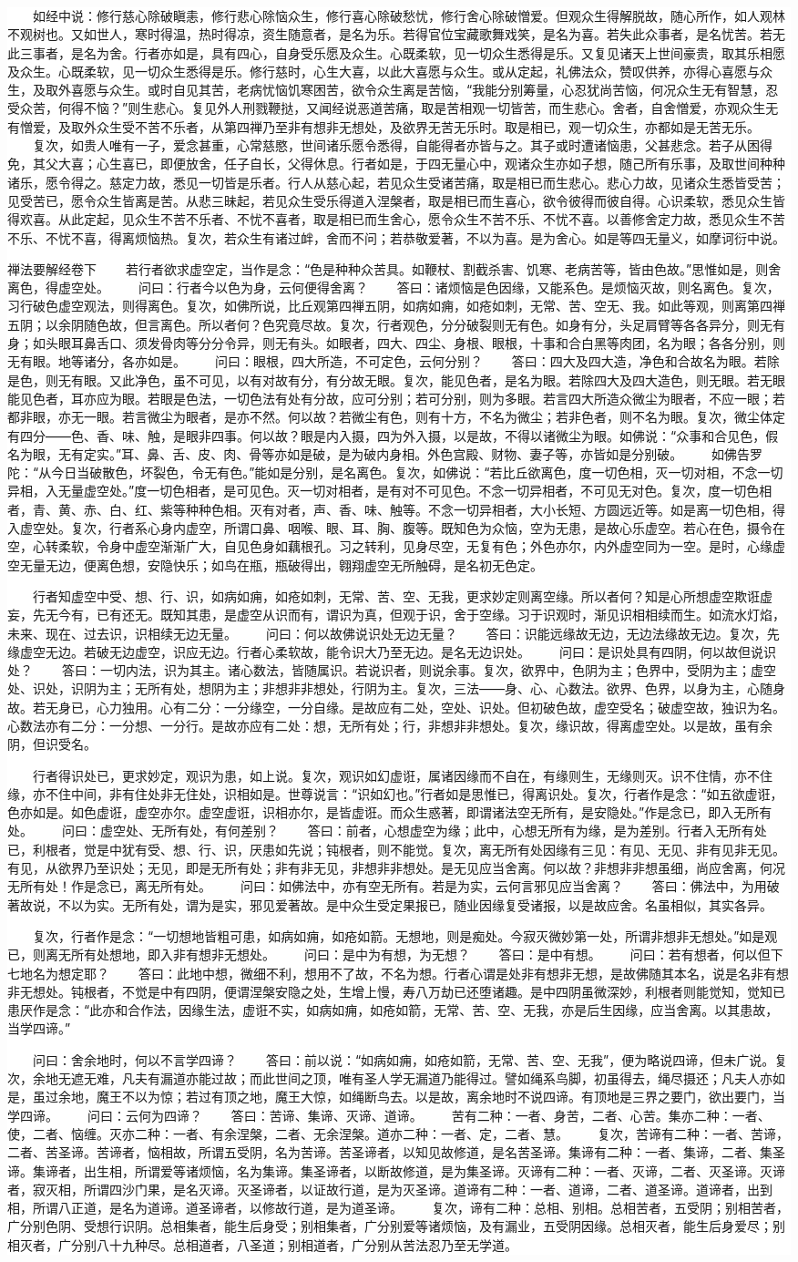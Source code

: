 　　如经中说：修行慈心除破瞋恚，修行悲心除恼众生，修行喜心除破愁忧，修行舍心除破憎爱。但观众生得解脱故，随心所作，如人观林不观树也。又如世人，寒时得温，热时得凉，资生随意者，是名为乐。若得官位宝藏歌舞戏笑，是名为喜。若失此众事者，是名忧苦。若无此三事者，是名为舍。行者亦如是，具有四心，自身受乐愿及众生。心既柔软，见一切众生悉得是乐。又复见诸天上世间豪贵，取其乐相愿及众生。心既柔软，见一切众生悉得是乐。修行慈时，心生大喜，以此大喜愿与众生。或从定起，礼佛法众，赞叹供养，亦得心喜愿与众生，及取外喜愿与众生。或时自见其苦，老病忧恼饥寒困苦，欲令众生离是苦恼，“我能分别筹量，心忍犹尚苦恼，何况众生无有智慧，忍受众苦，何得不恼？”则生悲心。复见外人刑戮鞭挞，又闻经说恶道苦痛，取是苦相观一切皆苦，而生悲心。舍者，自舍憎爱，亦观众生无有憎爱，及取外众生受不苦不乐者，从第四禅乃至非有想非无想处，及欲界无苦无乐时。取是相已，观一切众生，亦都如是无苦无乐。
　　复次，如贵人唯有一子，爱念甚重，心常慈愍，世间诸乐愿令悉得，自能得者亦皆与之。其子或时遭诸恼患，父甚悲念。若子从困得免，其父大喜；心生喜已，即便放舍，任子自长，父得休息。行者如是，于四无量心中，观诸众生亦如子想，随己所有乐事，及取世间种种诸乐，愿令得之。慈定力故，悉见一切皆是乐者。行人从慈心起，若见众生受诸苦痛，取是相已而生悲心。悲心力故，见诸众生悉皆受苦；见受苦已，愿令众生皆离是苦。从悲三昧起，若见众生受乐得道入涅槃者，取是相已而生喜心，欲令彼得而彼自得。心识柔软，悉见众生皆得欢喜。从此定起，见众生不苦不乐者、不忧不喜者，取是相已而生舍心，愿令众生不苦不乐、不忧不喜。以善修舍定力故，悉见众生不苦不乐、不忧不喜，得离烦恼热。复次，若众生有诸过衅，舍而不问；若恭敬爱著，不以为喜。是为舍心。如是等四无量义，如摩诃衍中说。　

禅法要解经卷下
　　若行者欲求虚空定，当作是念：“色是种种众苦具。如鞭杖、割截杀害、饥寒、老病苦等，皆由色故。”思惟如是，则舍离色，得虚空处。
　　问曰：行者今以色为身，云何便得舍离？
　　答曰：诸烦恼是色因缘，又能系色。是烦恼灭故，则名离色。复次，习行破色虚空观法，则得离色。复次，如佛所说，比丘观第四禅五阴，如病如痈，如疮如刺，无常、苦、空无、我。如此等观，则离第四禅五阴；以余阴随色故，但言离色。所以者何？色究竟尽故。复次，行者观色，分分破裂则无有色。如身有分，头足肩臂等各各异分，则无有身；如头眼耳鼻舌口、须发骨肉等分分令异，则无有头。如眼者，四大、四尘、身根、眼根，十事和合白黑等肉团，名为眼；各各分别，则无有眼。地等诸分，各亦如是。
　　问曰：眼根，四大所造，不可定色，云何分别？
　　答曰：四大及四大造，净色和合故名为眼。若除是色，则无有眼。又此净色，虽不可见，以有对故有分，有分故无眼。复次，能见色者，是名为眼。若除四大及四大造色，则无眼。若无眼能见色者，耳亦应为眼。若眼是色法，一切色法有处有分故，应可分别；若可分别，则为多眼。若言四大所造众微尘为眼者，不应一眼；若都非眼，亦无一眼。若言微尘为眼者，是亦不然。何以故？若微尘有色，则有十方，不名为微尘；若非色者，则不名为眼。复次，微尘体定有四分——色、香、味、触，是眼非四事。何以故？眼是内入摄，四为外入摄，以是故，不得以诸微尘为眼。如佛说：“众事和合见色，假名为眼，无有定实。”耳、鼻、舌、皮、肉、骨等亦如是破，是为破内身相。外色宫殿、财物、妻子等，亦皆如是分别破。
　　如佛告罗陀：“从今日当破散色，坏裂色，令无有色。”能如是分别，是名离色。复次，如佛说：“若比丘欲离色，度一切色相，灭一切对相，不念一切异相，入无量虚空处。”度一切色相者，是可见色。灭一切对相者，是有对不可见色。不念一切异相者，不可见无对色。复次，度一切色相者，青、黄、赤、白、红、紫等种种色相。灭有对者，声、香、味、触等。不念一切异相者，大小长短、方圆远近等。如是离一切色相，得入虚空处。复次，行者系心身内虚空，所谓口鼻、咽喉、眼、耳、胸、腹等。既知色为众恼，空为无患，是故心乐虚空。若心在色，摄令在空，心转柔软，令身中虚空渐渐广大，自见色身如藕根孔。习之转利，见身尽空，无复有色；外色亦尔，内外虚空同为一空。是时，心缘虚空无量无边，便离色想，安隐快乐；如鸟在瓶，瓶破得出，翱翔虚空无所触碍，是名初无色定。

　　行者知虚空中受、想、行、识，如病如痈，如疮如刺，无常、苦、空、无我，更求妙定则离空缘。所以者何？知是心所想虚空欺诳虚妄，先无今有，已有还无。既知其患，是虚空从识而有，谓识为真，但观于识，舍于空缘。习于识观时，渐见识相相续而生。如流水灯焰，未来、现在、过去识，识相续无边无量。
　　问曰：何以故佛说识处无边无量？
　　答曰：识能远缘故无边，无边法缘故无边。复次，先缘虚空无边。若破无边虚空，识应无边。行者心柔软故，能令识大乃至无边。是名无边识处。
　　问曰：是识处具有四阴，何以故但说识处？
　　答曰：一切内法，识为其主。诸心数法，皆随属识。若说识者，则说余事。复次，欲界中，色阴为主；色界中，受阴为主；虚空处、识处，识阴为主；无所有处，想阴为主；非想非非想处，行阴为主。复次，三法——身、心、心数法。欲界、色界，以身为主，心随身故。若无身已，心力独用。心有二分：一分缘空，一分自缘。是故应有二处，空处、识处。但初破色故，虚空受名；破虚空故，独识为名。心数法亦有二分：一分想、一分行。是故亦应有二处：想，无所有处；行，非想非非想处。复次，缘识故，得离虚空处。以是故，虽有余阴，但识受名。

　　行者得识处已，更求妙定，观识为患，如上说。复次，观识如幻虚诳，属诸因缘而不自在，有缘则生，无缘则灭。识不住情，亦不住缘，亦不住中间，非有住处非无住处，识相如是。世尊说言：“识如幻也。”行者如是思惟已，得离识处。复次，行者作是念：“如五欲虚诳，色亦如是。如色虚诳，虚空亦尔。虚空虚诳，识相亦尔，是皆虚诳。而众生惑著，即谓诸法空无所有，是安隐处。”作是念已，即入无所有处。
　　问曰：虚空处、无所有处，有何差别？
　　答曰：前者，心想虚空为缘；此中，心想无所有为缘，是为差别。行者入无所有处已，利根者，觉是中犹有受、想、行、识，厌患如先说；钝根者，则不能觉。复次，离无所有处因缘有三见：有见、无见、非有见非无见。有见，从欲界乃至识处；无见，即是无所有处；非有非无见，非想非非想处。是无见应当舍离。何以故？非想非非想虽细，尚应舍离，何况无所有处！作是念已，离无所有处。
　　问曰：如佛法中，亦有空无所有。若是为实，云何言邪见应当舍离？
　　答曰：佛法中，为用破著故说，不以为实。无所有处，谓为是实，邪见爱著故。是中众生受定果报已，随业因缘复受诸报，以是故应舍。名虽相似，其实各异。

　　复次，行者作是念：“一切想地皆粗可患，如病如痈，如疮如箭。无想地，则是痴处。今寂灭微妙第一处，所谓非想非无想处。”如是观已，则离无所有处想地，即入非有想非无想处。
　　问曰：是中为有想，为无想？
　　答曰：是中有想。
　　问曰：若有想者，何以但下七地名为想定耶？
　　答曰：此地中想，微细不利，想用不了故，不名为想。行者心谓是处非有想非无想，是故佛随其本名，说是名非有想非无想处。钝根者，不觉是中有四阴，便谓涅槃安隐之处，生增上慢，寿八万劫已还堕诸趣。是中四阴虽微深妙，利根者则能觉知，觉知已患厌作是念：“此亦和合作法，因缘生法，虚诳不实，如病如痈，如疮如箭，无常、苦、空、无我，亦是后生因缘，应当舍离。以其患故，当学四谛。”

　　问曰：舍余地时，何以不言学四谛？
　　答曰：前以说：“如病如痈，如疮如箭，无常、苦、空、无我”，便为略说四谛，但未广说。复次，余地无遮无难，凡夫有漏道亦能过故；而此世间之顶，唯有圣人学无漏道乃能得过。譬如绳系鸟脚，初虽得去，绳尽摄还；凡夫人亦如是，虽过余地，魔王不以为惊；若过有顶之地，魔王大惊，如绳断鸟去。以是故，离余地时不说四谛。有顶地是三界之要门，欲出要门，当学四谛。
　　问曰：云何为四谛？
　　答曰：苦谛、集谛、灭谛、道谛。
　　苦有二种：一者、身苦，二者、心苦。集亦二种：一者、使，二者、恼缠。灭亦二种：一者、有余涅槃，二者、无余涅槃。道亦二种：一者、定，二者、慧。
　　复次，苦谛有二种：一者、苦谛，二者、苦圣谛。苦谛者，恼相故，所谓五受阴，名为苦谛。苦圣谛者，以知见故修道，是名苦圣谛。集谛有二种：一者、集谛，二者、集圣谛。集谛者，出生相，所谓爱等诸烦恼，名为集谛。集圣谛者，以断故修道，是为集圣谛。灭谛有二种：一者、灭谛，二者、灭圣谛。灭谛者，寂灭相，所谓四沙门果，是名灭谛。灭圣谛者，以证故行道，是为灭圣谛。道谛有二种：一者、道谛，二者、道圣谛。道谛者，出到相，所谓八正道，是名为道谛。道圣谛者，以修故行道，是为道圣谛。
　　复次，谛有二种：总相、别相。总相苦者，五受阴；别相苦者，广分别色阴、受想行识阴。总相集者，能生后身受；别相集者，广分别爱等诸烦恼，及有漏业，五受阴因缘。总相灭者，能生后身爱尽；别相灭者，广分别八十九种尽。总相道者，八圣道；别相道者，广分别从苦法忍乃至无学道。